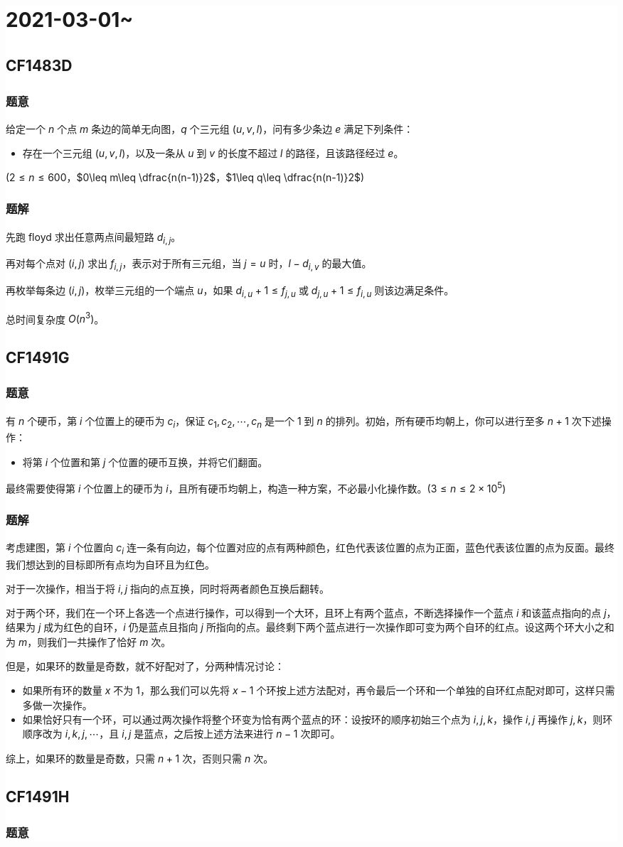 # 2021-03-01~

## **CF1483D**

### 题意

给定一个 $n$ 个点 $m$ 条边的简单无向图，$q$ 个三元组 $(u,v,l)$，问有多少条边 $e$ 满足下列条件：

- 存在一个三元组 $(u,v,l)$，以及一条从 $u$ 到 $v$ 的长度不超过 $l$ 的路径，且该路径经过 $e$。

($2 \le n \le 600$，$0\leq m\leq \dfrac{n(n-1)}2$，$1\leq q\leq \dfrac{n(n-1)}2$)

### 题解

先跑 floyd 求出任意两点间最短路 $d_{i,j}$。

再对每个点对 $(i,j)$ 求出 $f_{i,j}$，表示对于所有三元组，当 $j=u$ 时，$l-d_{i,v}$ 的最大值。

再枚举每条边 $(i,j)$，枚举三元组的一个端点 $u$，如果 $d_{i,u}+1 \le f_{j,u}$ 或 $d_{j,u}+1 \le f_{i,u}$ 则该边满足条件。

总时间复杂度 $O(n^3)$。

## **CF1491G**

### 题意

有 $n$ 个硬币，第 $i$ 个位置上的硬币为 $c_i$，保证 $c_1,c_2,\cdots,c_n$ 是一个 $1$ 到 $n$ 的排列。初始，所有硬币均朝上，你可以进行至多 $n+1$ 次下述操作：

- 将第 $i$ 个位置和第 $j$ 个位置的硬币互换，并将它们翻面。

最终需要使得第 $i$ 个位置上的硬币为 $i$，且所有硬币均朝上，构造一种方案，不必最小化操作数。($3 \le n \le 2 \times 10^5$)

### 题解

考虑建图，第 $i$ 个位置向 $c_i$ 连一条有向边，每个位置对应的点有两种颜色，红色代表该位置的点为正面，蓝色代表该位置的点为反面。最终我们想达到的目标即所有点均为自环且为红色。

对于一次操作，相当于将 $i,j$ 指向的点互换，同时将两者颜色互换后翻转。

对于两个环，我们在一个环上各选一个点进行操作，可以得到一个大环，且环上有两个蓝点，不断选择操作一个蓝点 $i$ 和该蓝点指向的点 $j$，结果为 $j$ 成为红色的自环，$i$ 仍是蓝点且指向 $j$ 所指向的点。最终剩下两个蓝点进行一次操作即可变为两个自环的红点。设这两个环大小之和为 $m$，则我们一共操作了恰好 $m$ 次。

但是，如果环的数量是奇数，就不好配对了，分两种情况讨论：

- 如果所有环的数量 $x$ 不为 $1$，那么我们可以先将 $x-1$ 个环按上述方法配对，再令最后一个环和一个单独的自环红点配对即可，这样只需多做一次操作。
- 如果恰好只有一个环，可以通过两次操作将整个环变为恰有两个蓝点的环：设按环的顺序初始三个点为 $i,j,k$，操作 $i,j$ 再操作 $j,k$，则环顺序改为 $i,k,j, \cdots$，且 $i,j$ 是蓝点，之后按上述方法来进行 $n-1$ 次即可。

综上，如果环的数量是奇数，只需 $n+1$ 次，否则只需 $n$ 次。

## **CF1491H**

### 题意

